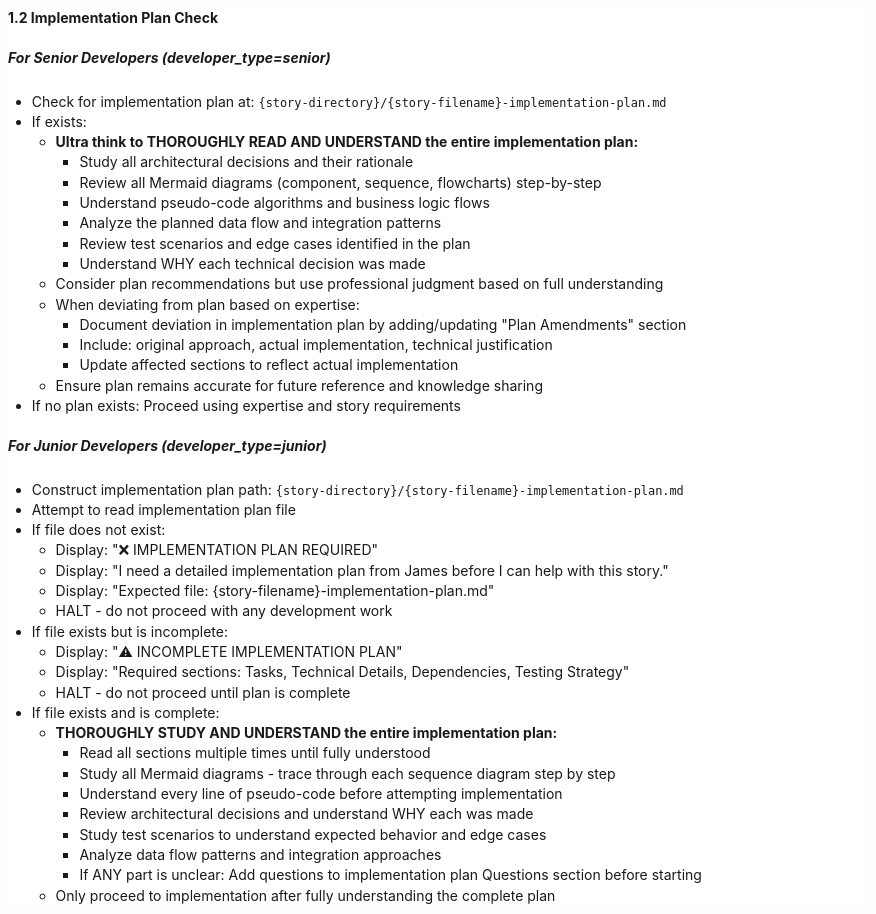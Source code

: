 #### 1.2 Implementation Plan Check

##### For Senior Developers (developer_type=senior)

- Check for implementation plan at:
  `{story-directory}/{story-filename}-implementation-plan.md`
- If exists:
  - **Ultra think to THOROUGHLY READ AND UNDERSTAND the entire implementation
    plan:**
    - Study all architectural decisions and their rationale
    - Review all Mermaid diagrams (component, sequence, flowcharts) step-by-step
    - Understand pseudo-code algorithms and business logic flows
    - Analyze the planned data flow and integration patterns
    - Review test scenarios and edge cases identified in the plan
    - Understand WHY each technical decision was made
  - Consider plan recommendations but use professional judgment based on full
    understanding
  - When deviating from plan based on expertise:
    - Document deviation in implementation plan by adding/updating "Plan
      Amendments" section
    - Include: original approach, actual implementation, technical justification
    - Update affected sections to reflect actual implementation
  - Ensure plan remains accurate for future reference and knowledge sharing
- If no plan exists: Proceed using expertise and story requirements

##### For Junior Developers (developer_type=junior)

- Construct implementation plan path:
  `{story-directory}/{story-filename}-implementation-plan.md`
- Attempt to read implementation plan file
- If file does not exist:
  - Display: "❌ IMPLEMENTATION PLAN REQUIRED"
  - Display: "I need a detailed implementation plan from James before I can help
    with this story."
  - Display: "Expected file: {story-filename}-implementation-plan.md"
  - HALT - do not proceed with any development work
- If file exists but is incomplete:
  - Display: "⚠️ INCOMPLETE IMPLEMENTATION PLAN"
  - Display: "Required sections: Tasks, Technical Details, Dependencies, Testing
    Strategy"
  - HALT - do not proceed until plan is complete
- If file exists and is complete:
  - **THOROUGHLY STUDY AND UNDERSTAND the entire implementation plan:**
    - Read all sections multiple times until fully understood
    - Study all Mermaid diagrams - trace through each sequence diagram step by
      step
    - Understand every line of pseudo-code before attempting implementation
    - Review architectural decisions and understand WHY each was made
    - Study test scenarios to understand expected behavior and edge cases
    - Analyze data flow patterns and integration approaches
    - If ANY part is unclear: Add questions to implementation plan Questions
      section before starting
  - Only proceed to implementation after fully understanding the complete plan
